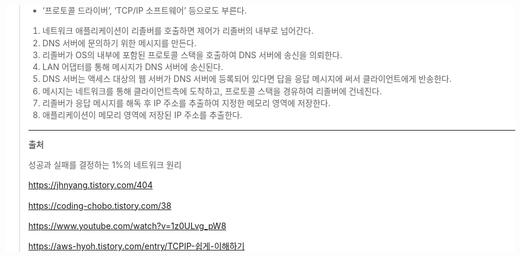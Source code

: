 >    - ‘프로토콜 드라이버’, ‘TCP/IP 소프트웨어’ 등으로도 부른다.
> 1. 네트워크 애플리케이션이 리졸버를 호출하면 제어가 리졸버의 내부로 넘어간다.
> 2. DNS 서버에 문의하기 위한 메시지를 만든다.
> 3. 리졸버가 OS의 내부에 포함된 프로토콜 스택을 호출하여 DNS 서버에 송신을 의뢰한다.
> 4. LAN 어댑터를 통해 메시지가 DNS 서버에 송신된다.
> 5. DNS 서버는 액세스 대상의 웹 서버가 DNS 서버에 등록되어 있다면 답을 응답 메시지에 써서 클라이언트에게 반송한다.
> 6. 메시지는 네트워크를 통해 클라이언트측에 도착하고, 프로토콜 스택을 경유하여 리졸버에 건네진다.
> 7. 리졸버가 응답 메시지를 해독 후 IP 주소를 추출하여 지정한 메모리 영역에 저장한다.
> 8. 애플리케이션이 메모리 영역에 저장된 IP 주소를 추출한다.
> ---
> **출처**
> 
>성공과 실패를 결정하는 1%의 네트워크 원리
>
> https://jhnyang.tistory.com/404
> 
> https://coding-chobo.tistory.com/38
> 
> https://www.youtube.com/watch?v=1z0ULvg_pW8
> 
> https://aws-hyoh.tistory.com/entry/TCPIP-쉽게-이해하기